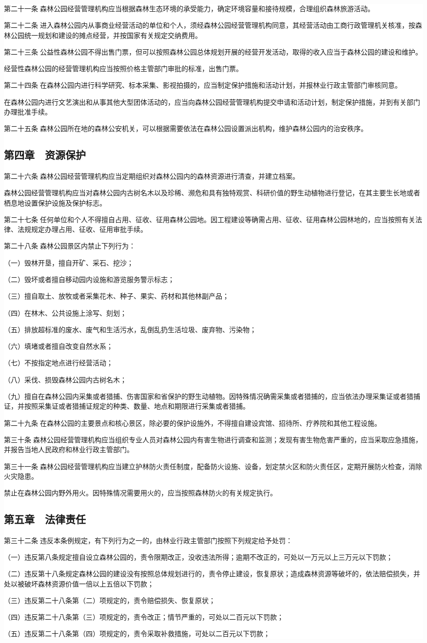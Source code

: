 第二十一条 森林公园经营管理机构应当根据森林生态环境的承受能力，确定环境容量和接待规模，合理组织森林旅游活动。

第二十二条 进入森林公园内从事商业经营活动的单位和个人，须经森林公园经营管理机构同意，其经营活动由工商行政管理机关核准，按森林公园统一规划和建设的摊点经营，并按国家有关规定交纳费用。

第二十三条 公益性森林公园不得出售门票，但可以按照森林公园总体规划开展的经营开发活动，取得的收入应当于森林公园的建设和维护。

经营性森林公园的经营管理机构应当按照价格主管部门审批的标准，出售门票。

第二十四条 在森林公园内进行科学研究、标本采集、影视拍摄的，应当制定保护措施和活动计划，并报林业行政主管部门审核同意。

在森林公园内进行文艺演出和从事其他大型团体活动的，应当向森林公园经营管理机构提交申请和活动计划，制定保护措施，并到有关部门办理批准手续。

第二十五条 森林公园所在地的森林公安机关，可以根据需要依法在森林公园设置派出机构，维护森林公园内的治安秩序。

## 第四章　资源保护

第二十六条 森林公园经营管理机构应当定期组织对森林公园内的森林资源进行清查，并建立档案。

森林公园经营管理机构应当对森林公园内古树名木以及珍稀、濒危和具有独特观赏、科研价值的野生动植物进行登记，在其主要生长地或者栖息地设置保护设施及保护标志。

第二十七条 任何单位和个人不得擅自占用、征收、征用森林公园地。因工程建设等确需占用、征收、征用森林公园林地的，应当按照有关法律、法规规定办理占用、征收、征用审批手续。

第二十八条 森林公园景区内禁止下列行为：

（一）毁林开垦，擅自开矿、采石、挖沙；

（二）毁坏或者擅自移动园内设施和游览服务警示标志；

（三）擅自取土、放牧或者采集花木、种子、果实、药材和其他林副产品；

（四）在林木、公共设施上涂写、刻划；

（五）排放超标准的废水、废气和生活污水，乱倒乱扔生活垃圾、废弃物、污染物；

（六）填堵或者擅自改变自然水系；

（七）不按指定地点进行经营活动；

（八）采伐、损毁森林公园内古树名木；

（九）擅自在森林公园内采集或者猎捕、伤害国家和省保护的野生动植物。因特殊情况确需采集或者猎捕的，应当依法办理采集证或者猎捕证，并按照采集证或者猎捕证规定的种类、数量、地点和期限进行采集或者猎捕。

第二十九条 在森林公园的主要景点和核心景区，除必要的保护设施外，不得擅自建设宾馆、招待所、疗养院和其他工程设施。

第三十条 森林公园经营管理机构应当组织专业人员对森林公园内有害生物进行调查和监测；发现有害生物危害严重的，应当采取应急措施，并报告当地人民政府和林业行政主管部门。

第三十一条 森林公园经营管理机构应当建立护林防火责任制度，配备防火设施、设备，划定禁火区和防火责任区，定期开展防火检查，消除火灾隐患。

禁止在森林公园内野外用火。因特殊情况需要用火的，应当按照森林防火的有关规定执行。

## 第五章　法律责任

第三十二条 违反本条例规定，有下列行为之一的，由林业行政主管部门按照下列规定给予处罚：

（一）违反第八条规定擅自设立森林公园的，责令限期改正，没收违法所得；逾期不改正的，可处以一万元以上三万元以下罚款；

（二）违反第十八条规定森林公园的建设没有按照总体规划进行的，责令停止建设，恢复原状；造成森林资源等破坏的，依法赔偿损失，并处以被破坏森林资源价值一倍以上五倍以下罚款；

（三）违反第二十八条第（二）项规定的，责令赔偿损失、恢复原状；

（四）违反第二十八条第（三）项规定的，责令改正；情节严重的，可处以二百元以下罚款；

（五）违反第二十八条第（四）项规定的，责令采取补救措施，可处以二百元以下罚款；

